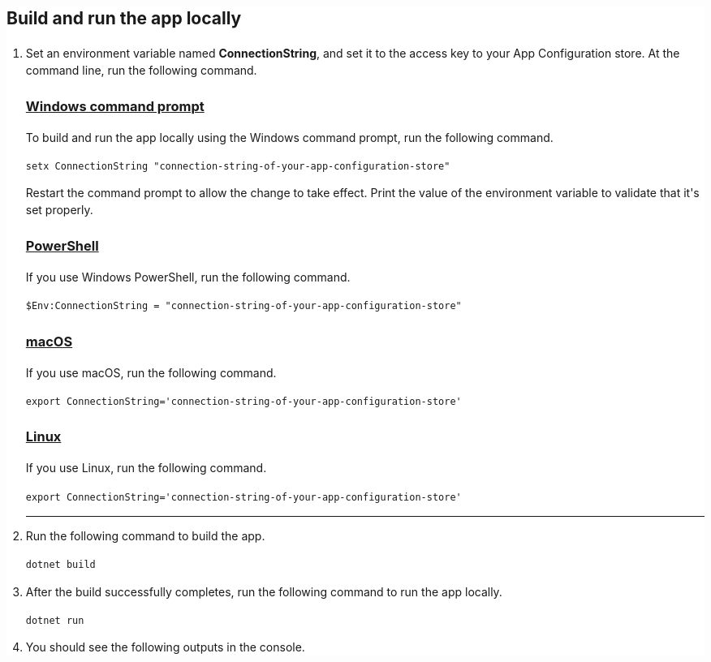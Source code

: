 ## Build and run the app locally

1. Set an environment variable named **ConnectionString**, and set it to the access key to your App Configuration store. At the command line, run the following command.

    ### [Windows command prompt](#tab/windowscommandprompt)

    To build and run the app locally using the Windows command prompt, run the following command.

    ```console
    setx ConnectionString "connection-string-of-your-app-configuration-store"
    ```

    Restart the command prompt to allow the change to take effect. Print the value of the environment variable to validate that it's set properly.

    ### [PowerShell](#tab/powershell)

    If you use Windows PowerShell, run the following command.

    ```azurepowershell
    $Env:ConnectionString = "connection-string-of-your-app-configuration-store"
    ```

    ### [macOS](#tab/unix)

    If you use macOS, run the following command.

    ```console
    export ConnectionString='connection-string-of-your-app-configuration-store'
    ```

    ### [Linux](#tab/linux)

    If you use Linux, run the following command.

    ```console
    export ConnectionString='connection-string-of-your-app-configuration-store'
    ```

    ---

1. Run the following command to build the app.

    ```dotnetcli
    dotnet build
    ```

1. After the build successfully completes, run the following command to run the app locally.

    ```dotnetcli
    dotnet run
    ```

1. You should see the following outputs in the console.
